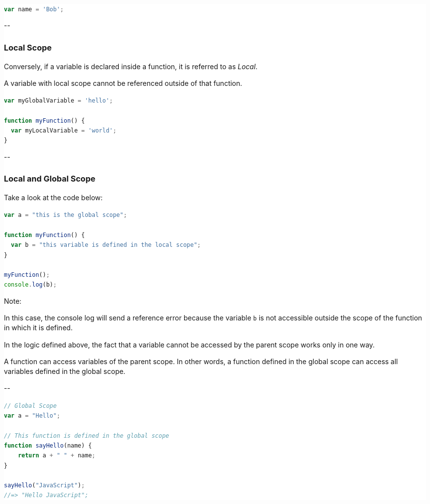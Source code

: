 ```javascript
var name = 'Bob';
```

--

### Local Scope

Conversely, if a variable is declared inside a function, it is referred to as *Local*.

A variable with local scope cannot be referenced outside of that function.

```javascript
var myGlobalVariable = 'hello';

function myFunction() {
  var myLocalVariable = 'world';
}
```

--

### Local and Global Scope

Take a look at the code below:

```javascript
var a = "this is the global scope";

function myFunction() {
  var b = "this variable is defined in the local scope";
}

myFunction();
console.log(b);
```

Note:

In this case, the console log will send a reference error because the variable `b` is not accessible outside the scope of the function in which it is defined.

In the logic defined above, the fact that a variable cannot be accessed by the parent scope works only in one way.

A function can access variables of the parent scope. In other words, a function defined in the global scope can access all variables defined in the global scope.

--

```javascript
// Global Scope
var a = "Hello";

// This function is defined in the global scope
function sayHello(name) {
    return a + " " + name;
}

sayHello("JavaScript");
//=> "Hello JavaScript";
```

